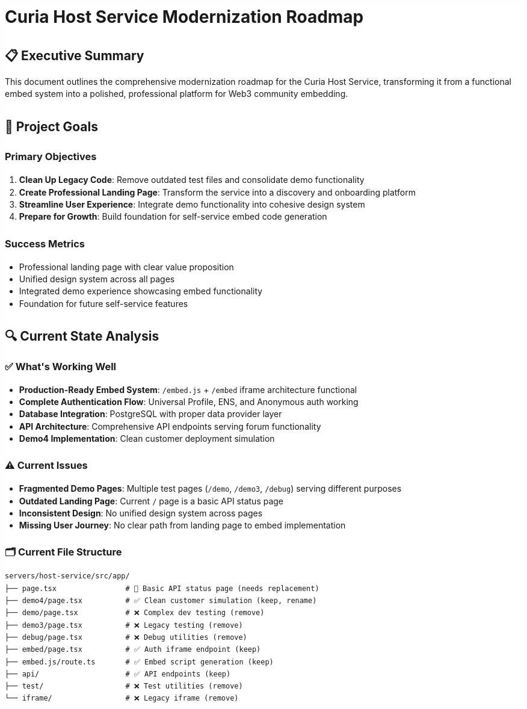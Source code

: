 # Curia Host Service Modernization Roadmap

## 📋 Executive Summary

This document outlines the comprehensive modernization roadmap for the Curia Host Service, transforming it from a functional embed system into a polished, professional platform for Web3 community embedding.

## 🎯 Project Goals

### Primary Objectives
1. **Clean Up Legacy Code**: Remove outdated test files and consolidate demo functionality
2. **Create Professional Landing Page**: Transform the service into a discovery and onboarding platform
3. **Streamline User Experience**: Integrate demo functionality into cohesive design system
4. **Prepare for Growth**: Build foundation for self-service embed code generation

### Success Metrics
- Professional landing page with clear value proposition
- Unified design system across all pages
- Integrated demo experience showcasing embed functionality
- Foundation for future self-service features

## 🔍 Current State Analysis

### ✅ What's Working Well
- **Production-Ready Embed System**: `/embed.js` + `/embed` iframe architecture functional
- **Complete Authentication Flow**: Universal Profile, ENS, and Anonymous auth working
- **Database Integration**: PostgreSQL with proper data provider layer
- **API Architecture**: Comprehensive API endpoints serving forum functionality
- **Demo4 Implementation**: Clean customer deployment simulation

### ⚠️ Current Issues
- **Fragmented Demo Pages**: Multiple test pages (`/demo`, `/demo3`, `/debug`) serving different purposes
- **Outdated Landing Page**: Current `/` page is a basic API status page
- **Inconsistent Design**: No unified design system across pages
- **Missing User Journey**: No clear path from landing page to embed implementation

### 🗂️ Current File Structure
```
servers/host-service/src/app/
├── page.tsx                # 🔄 Basic API status page (needs replacement)
├── demo4/page.tsx          # ✅ Clean customer simulation (keep, rename)
├── demo/page.tsx           # ❌ Complex dev testing (remove)
├── demo3/page.tsx          # ❌ Legacy testing (remove)
├── debug/page.tsx          # ❌ Debug utilities (remove)
├── embed/page.tsx          # ✅ Auth iframe endpoint (keep)
├── embed.js/route.ts       # ✅ Embed script generation (keep)
├── api/                    # ✅ API endpoints (keep)
├── test/                   # ❌ Test utilities (remove)
└── iframe/                 # ❌ Legacy iframe (remove)
```
